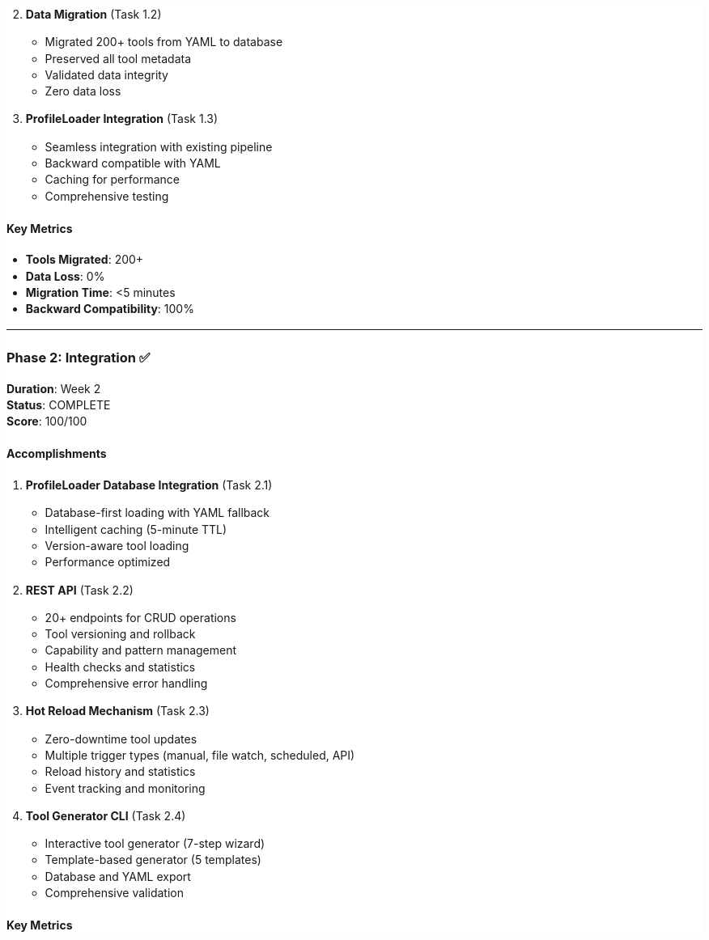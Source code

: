 2. **Data Migration** (Task 1.2)
   - Migrated 200+ tools from YAML to database
   - Preserved all tool metadata
   - Validated data integrity
   - Zero data loss

3. **ProfileLoader Integration** (Task 1.3)
   - Seamless integration with existing pipeline
   - Backward compatible with YAML
   - Caching for performance
   - Comprehensive testing

#### Key Metrics

- **Tools Migrated**: 200+
- **Data Loss**: 0%
- **Migration Time**: <5 minutes
- **Backward Compatibility**: 100%

---

### Phase 2: Integration ✅

**Duration**: Week 2  
**Status**: COMPLETE  
**Score**: 100/100

#### Accomplishments

1. **ProfileLoader Database Integration** (Task 2.1)
   - Database-first loading with YAML fallback
   - Intelligent caching (5-minute TTL)
   - Version-aware tool loading
   - Performance optimized

2. **REST API** (Task 2.2)
   - 20+ endpoints for CRUD operations
   - Tool versioning and rollback
   - Capability and pattern management
   - Health checks and statistics
   - Comprehensive error handling

3. **Hot Reload Mechanism** (Task 2.3)
   - Zero-downtime tool updates
   - Multiple trigger types (manual, file watch, scheduled, API)
   - Reload history and statistics
   - Event tracking and monitoring

4. **Tool Generator CLI** (Task 2.4)
   - Interactive tool generator (7-step wizard)
   - Template-based generator (5 templates)
   - Database and YAML export
   - Comprehensive validation

#### Key Metrics
